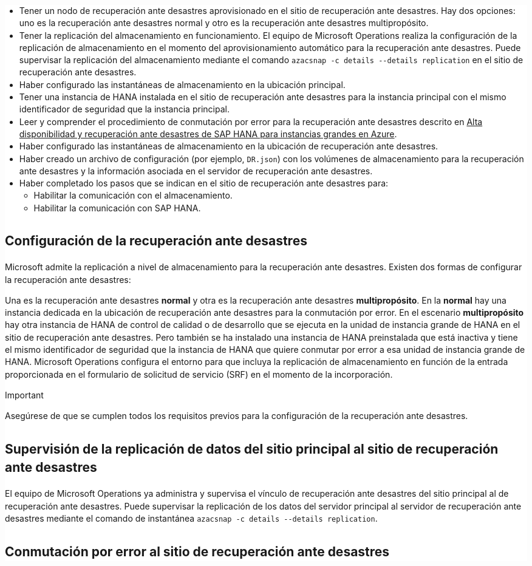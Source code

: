 - Tener un nodo de recuperación ante desastres aprovisionado en el sitio de recuperación ante desastres. Hay dos opciones: uno es la recuperación ante desastres normal y otro es la recuperación ante desastres multipropósito.
- Tener la replicación del almacenamiento en funcionamiento. El equipo de Microsoft Operations realiza la configuración de la replicación de almacenamiento en el momento del aprovisionamiento automático para la recuperación ante desastres. Puede supervisar la replicación del almacenamiento mediante el comando `azacsnap -c details --details replication` en el sitio de recuperación ante desastres.
- Haber configurado las instantáneas de almacenamiento en la ubicación principal.
- Tener una instancia de HANA instalada en el sitio de recuperación ante desastres para la instancia principal con el mismo identificador de seguridad que la instancia principal.
- Leer y comprender el procedimiento de conmutación por error para la recuperación ante desastres descrito en [Alta disponibilidad y recuperación ante desastres de SAP HANA para instancias grandes en Azure](../virtual-machines/workloads/sap/hana-failover-procedure.md).
- Haber configurado las instantáneas de almacenamiento en la ubicación de recuperación ante desastres.
- Haber creado un archivo de configuración (por ejemplo, `DR.json`) con los volúmenes de almacenamiento para la recuperación ante desastres y la información asociada en el servidor de recuperación ante desastres.
- Haber completado los pasos que se indican en el sitio de recuperación ante desastres para:
  - Habilitar la comunicación con el almacenamiento.
  - Habilitar la comunicación con SAP HANA.

## <a name="set-up-disaster-recovery"></a>Configuración de la recuperación ante desastres

Microsoft admite la replicación a nivel de almacenamiento para la recuperación ante desastres. Existen dos formas de configurar la recuperación ante desastres:

Una es la recuperación ante desastres **normal** y otra es la recuperación ante desastres **multipropósito**. En la **normal** hay una instancia dedicada en la ubicación de recuperación ante desastres para la conmutación por error. En el escenario **multipropósito** hay otra instancia de HANA de control de calidad o de desarrollo que se ejecuta en la unidad de instancia grande de HANA en el sitio de recuperación ante desastres. Pero también se ha instalado una instancia de HANA preinstalada que está inactiva y tiene el mismo identificador de seguridad que la instancia de HANA que quiere conmutar por error a esa unidad de instancia grande de HANA. Microsoft Operations configura el entorno para que incluya la replicación de almacenamiento en función de la entrada proporcionada en el formulario de solicitud de servicio (SRF) en el momento de la incorporación.

> [!IMPORTANT]
> Asegúrese de que se cumplen todos los requisitos previos para la configuración de la recuperación ante desastres.

## <a name="monitor-data-replication-from-primary-to-dr-site"></a>Supervisión de la replicación de datos del sitio principal al sitio de recuperación ante desastres

El equipo de Microsoft Operations ya administra y supervisa el vínculo de recuperación ante desastres del sitio principal al de recuperación ante desastres.
Puede supervisar la replicación de los datos del servidor principal al servidor de recuperación ante desastres mediante el comando de instantánea `azacsnap -c details --details replication`.

## <a name="perform-a-failover-to-dr-site"></a>Conmutación por error al sitio de recuperación ante desastres
